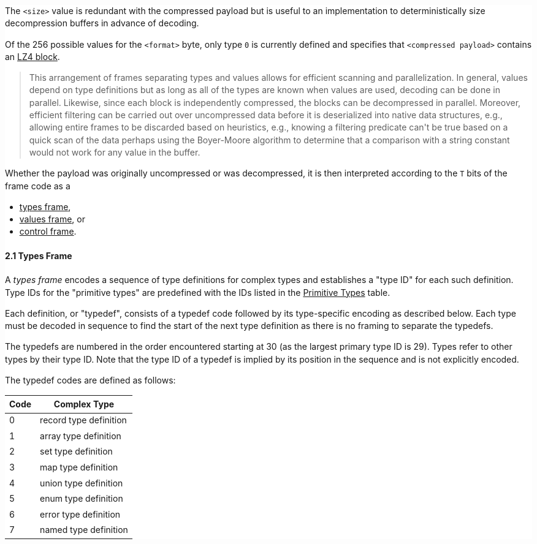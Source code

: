The `<size>` value is redundant with the compressed payload
but is useful to an implementation to deterministically
size decompression buffers in advance of decoding.

Of the 256 possible values for the `<format>` byte, only type `0` is currently
defined and specifies that `<compressed payload>` contains an
[LZ4 block](https://github.com/lz4/lz4/blob/master/doc/lz4_Block_format.md).

> This arrangement of frames separating types and values allows
> for efficient scanning and parallelization.  In general, values depend
> on type definitions but as long as all of the types are known when
> values are used, decoding can be done in parallel.  Likewise, since
> each block is independently compressed, the blocks can be decompressed
> in parallel.  Moreover, efficient filtering can be carried out over
> uncompressed data before it is deserialized into native data structures,
> e.g., allowing entire frames to be discarded based on
> heuristics, e.g., knowing a filtering predicate can't be true based on a
> quick scan of the data perhaps using the Boyer-Moore algorithm to determine
> that a comparison with a string constant would not work for any
> value in the buffer.

Whether the payload was originally uncompressed or was decompressed, it is
then interpreted according to the `T` bits of the frame code as a
* [types frame](#21-types-frame),
* [values frame](#22-values-frame), or
* [control frame](#23-control-frame).

#### 2.1 Types Frame

A _types frame_ encodes a sequence of type definitions for complex types
and establishes a "type ID" for each such definition.
Type IDs for the "primitive types"
are predefined with the IDs listed in the [Primitive Types](#3-primitive-types) table.

Each definition, or "typedef",
consists of a typedef code followed by its type-specific encoding as described below.
Each type must be decoded in sequence to find the start of the next type definition
as there is no framing to separate the typedefs.

The typedefs are numbered in the order encountered starting at 30
(as the largest primary type ID is 29).  Types refer to other types
by their type ID.  Note that the type ID of a typedef is implied by its
position in the sequence and is not explicitly encoded.

The typedef codes are defined as follows:

| Code | Complex Type             |
|------|--------------------------|
|   0  |  record type definition  |
|   1  |  array type definition   |
|   2  |  set type definition     |
|   3  |  map type definition     |
|   4  |  union type definition   |
|   5  |  enum type definition    |
|   6  |  error type definition   |
|   7  |  named type definition   |
